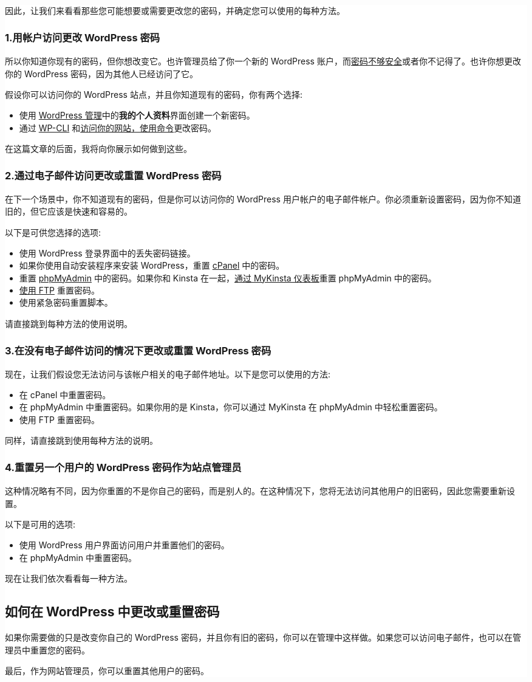 因此，让我们来看看那些您可能想要或需要更改您的密码，并确定您可以使用的每种方法。

### 1.用帐户访问更改 WordPress 密码

所以你知道你现有的密码，但你想改变它。也许管理员给了你一个新的 WordPress 账户，而[密码不够安全](https://kinsta.com/blog/wordpress-security/#clever-passwords)或者你不记得了。也许你想更改你的 WordPress 密码，因为其他人已经访问了它。

假设你可以访问你的 WordPress 站点，并且你知道现有的密码，你有两个选择:

*   使用 [WordPress 管理](https://kinsta.com/knowledgebase/wordpress-admin/)中的**我的个人资料**界面创建一个新密码。
*   通过 [WP-CLI](https://kinsta.com/blog/wp-cli/) 和[访问你的网站，使用命令](https://kinsta.com/blog/how-to-use-ssh/)更改密码。

在这篇文章的后面，我将向你展示如何做到这些。

### 2.通过电子邮件访问更改或重置 WordPress 密码

在下一个场景中，你不知道现有的密码，但是你可以访问你的 WordPress 用户帐户的电子邮件帐户。你必须重新设置密码，因为你不知道旧的，但它应该是快速和容易的。

以下是可供您选择的选项:

*   使用 WordPress 登录界面中的丢失密码链接。
*   如果你使用自动安装程序来安装 WordPress，重置 [cPanel](https://kinsta.com/knowledgebase/what-is-cpanel/) 中的密码。
*   重置 [phpMyAdmin](https://kinsta.com/help/wordpress-phpmyadmin/) 中的密码。如果你和 Kinsta 在一起，[通过 MyKinsta 仪表板](https://kinsta.com/blog/locked-out-of-wordpress-admin/#reset-password-using-phpmyadmin)重置 phpMyAdmin 中的密码。
*   [使用 FTP](https://kinsta.com/blog/best-ftp-clients/) 重置密码。
*   使用紧急密码重置脚本。

请直接跳到每种方法的使用说明。

### 3.在没有电子邮件访问的情况下更改或重置 WordPress 密码

现在，让我们假设您无法访问与该帐户相关的电子邮件地址。以下是您可以使用的方法:

*   在 cPanel 中重置密码。
*   在 phpMyAdmin 中重置密码。如果你用的是 Kinsta，你可以通过 MyKinsta 在 phpMyAdmin 中轻松重置密码。
*   使用 FTP 重置密码。

同样，请直接跳到使用每种方法的说明。

### 4.重置另一个用户的 WordPress 密码作为站点管理员

这种情况略有不同，因为你重置的不是你自己的密码，而是别人的。在这种情况下，您将无法访问其他用户的旧密码，因此您需要重新设置。

以下是可用的选项:

*   使用 WordPress 用户界面访问用户并重置他们的密码。
*   在 phpMyAdmin 中重置密码。

现在让我们依次看看每一种方法。

## 如何在 WordPress 中更改或重置密码

如果你需要做的只是改变你自己的 WordPress 密码，并且你有旧的密码，你可以在管理中这样做。如果您可以访问电子邮件，也可以在管理员中重置您的密码。

最后，作为网站管理员，你可以重置其他用户的密码。
